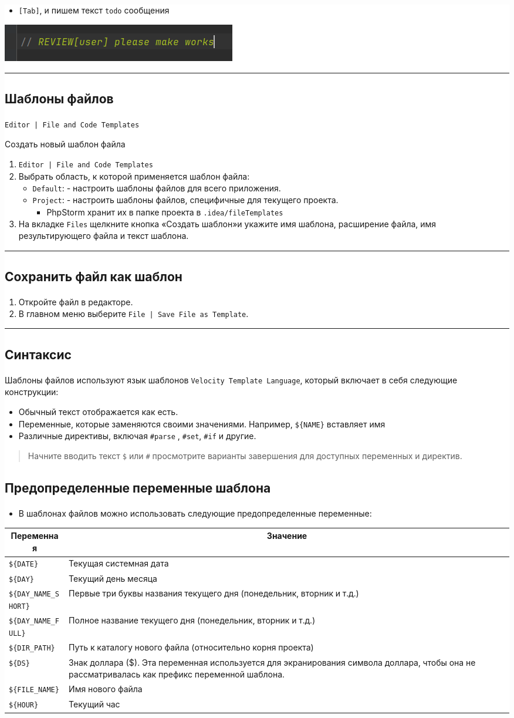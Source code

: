 - `[Tab]`, и пишем текст `todo` сообщения

![картинка](img/todo/rv-todo.png)

---
<a name="templates-to-files"><h2> </h2></a>

## Шаблоны файлов

`Editor | File and Code Templates`

Создать новый шаблон файла

1. `Editor | File and Code Templates`
2. Выбрать область, к которой применяется шаблон файла:
    - `Default`: - настроить шаблоны файлов для всего приложения.
    - `Project`: - настроить шаблоны файлов, специфичные для текущего проекта.
        - PhpStorm хранит их в папке проекта в `.idea/fileTemplates`
3. На вкладке `Files` щелкните кнопка «Создать шаблон»и укажите имя шаблона, расширение файла, имя результирующего файла
   и текст шаблона.

---

## Сохранить файл как шаблон

1. Откройте файл в редакторе.
2. В главном меню выберите `File | Save File as Template`.

---

## Синтаксис

Шаблоны файлов используют язык шаблонов `Velocity Template Language`,
который включает в себя следующие конструкции:

- Обычный текст отображается как есть.
- Переменные, которые заменяются своими значениями. Например, `${NAME}` вставляет имя
- Различные директивы, включая `#parse` , `#set`, `#if` и другие.

> Начните вводить текст `$` или `#` просмотрите варианты завершения для доступных переменных и директив.

## Предопределенные переменные шаблона

- В шаблонах файлов можно использовать следующие предопределенные переменные:

| Переменная | Значение |
|---|---|
| `${DATE}` | Текущая системная дата |
| `${DAY}` | Текущий день месяца |
| `${DAY_NAME_SHORT}` | Первые три буквы названия текущего дня (понедельник, вторник и т.д.) |
| `${DAY_NAME_FULL}` | Полное название текущего дня (понедельник, вторник и т.д.) |
| `${DIR_PATH}` | Путь к каталогу нового файла (относительно корня проекта) |
| `${DS}` | Знак доллара ($). Эта переменная используется для экранирования символа доллара, чтобы она не рассматривалась как префикс переменной шаблона. |
| `${FILE_NAME}` | Имя нового файла |
| `${HOUR}` | Текущий час |